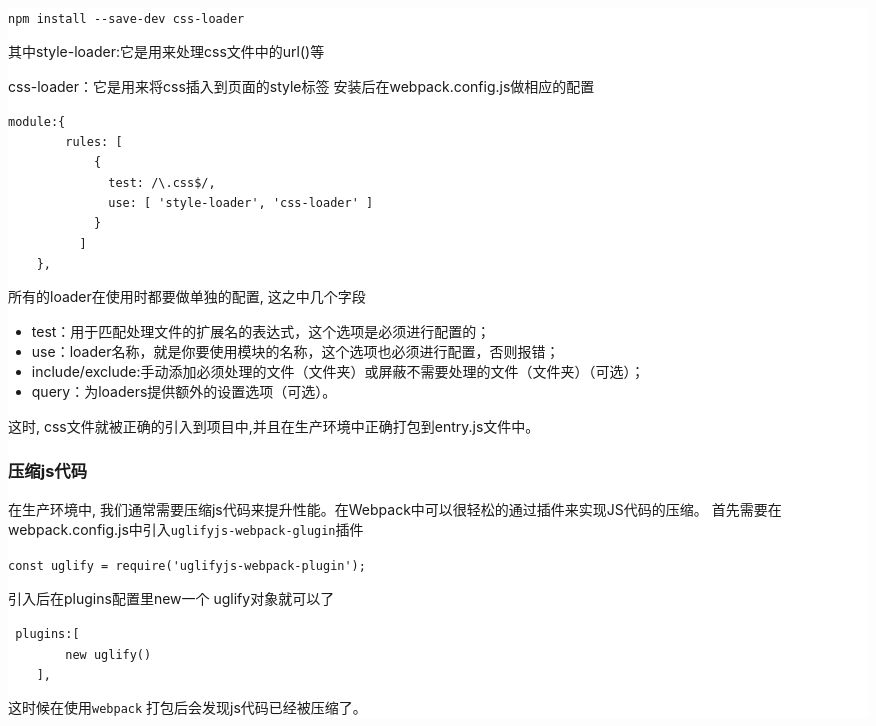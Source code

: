 ```
npm install --save-dev css-loader
```
其中style-loader:它是用来处理css文件中的url()等

css-loader：它是用来将css插入到页面的style标签
安装后在webpack.config.js做相应的配置
```
module:{
        rules: [
            {
              test: /\.css$/,
              use: [ 'style-loader', 'css-loader' ]
            }
          ]
    },
```
所有的loader在使用时都要做单独的配置, 这之中几个字段
* test：用于匹配处理文件的扩展名的表达式，这个选项是必须进行配置的；
* use：loader名称，就是你要使用模块的名称，这个选项也必须进行配置，否则报错；
* include/exclude:手动添加必须处理的文件（文件夹）或屏蔽不需要处理的文件（文件夹）（可选）；
* query：为loaders提供额外的设置选项（可选）。

这时, css文件就被正确的引入到项目中,并且在生产环境中正确打包到entry.js文件中。

### 压缩js代码
在生产环境中, 我们通常需要压缩js代码来提升性能。在Webpack中可以很轻松的通过插件来实现JS代码的压缩。
首先需要在webpack.config.js中引入`uglifyjs-webpack-glugin`插件
```
const uglify = require('uglifyjs-webpack-plugin');
```
引入后在plugins配置里new一个 uglify对象就可以了
```
 plugins:[
        new uglify()
    ],
```
这时候在使用`webpack` 打包后会发现js代码已经被压缩了。    

